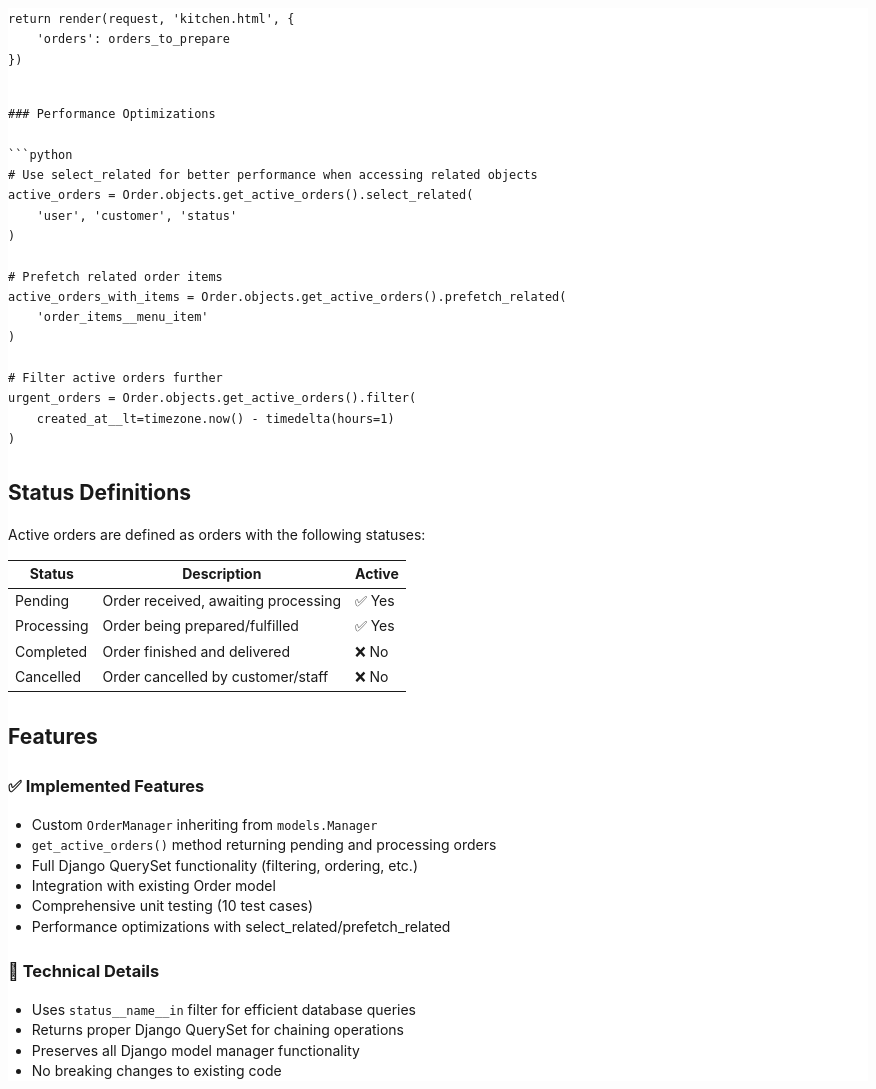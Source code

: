     return render(request, 'kitchen.html', {
        'orders': orders_to_prepare
    })
```

### Performance Optimizations

```python
# Use select_related for better performance when accessing related objects
active_orders = Order.objects.get_active_orders().select_related(
    'user', 'customer', 'status'
)

# Prefetch related order items
active_orders_with_items = Order.objects.get_active_orders().prefetch_related(
    'order_items__menu_item'
)

# Filter active orders further
urgent_orders = Order.objects.get_active_orders().filter(
    created_at__lt=timezone.now() - timedelta(hours=1)
)
```

## Status Definitions

Active orders are defined as orders with the following statuses:

| Status | Description | Active |
|--------|-------------|---------|
| Pending | Order received, awaiting processing | ✅ Yes |
| Processing | Order being prepared/fulfilled | ✅ Yes |
| Completed | Order finished and delivered | ❌ No |
| Cancelled | Order cancelled by customer/staff | ❌ No |

## Features

### ✅ **Implemented Features**
- Custom `OrderManager` inheriting from `models.Manager`
- `get_active_orders()` method returning pending and processing orders
- Full Django QuerySet functionality (filtering, ordering, etc.)
- Integration with existing Order model
- Comprehensive unit testing (10 test cases)
- Performance optimizations with select_related/prefetch_related

### 🔧 **Technical Details**
- Uses `status__name__in` filter for efficient database queries
- Returns proper Django QuerySet for chaining operations
- Preserves all Django model manager functionality
- No breaking changes to existing code
